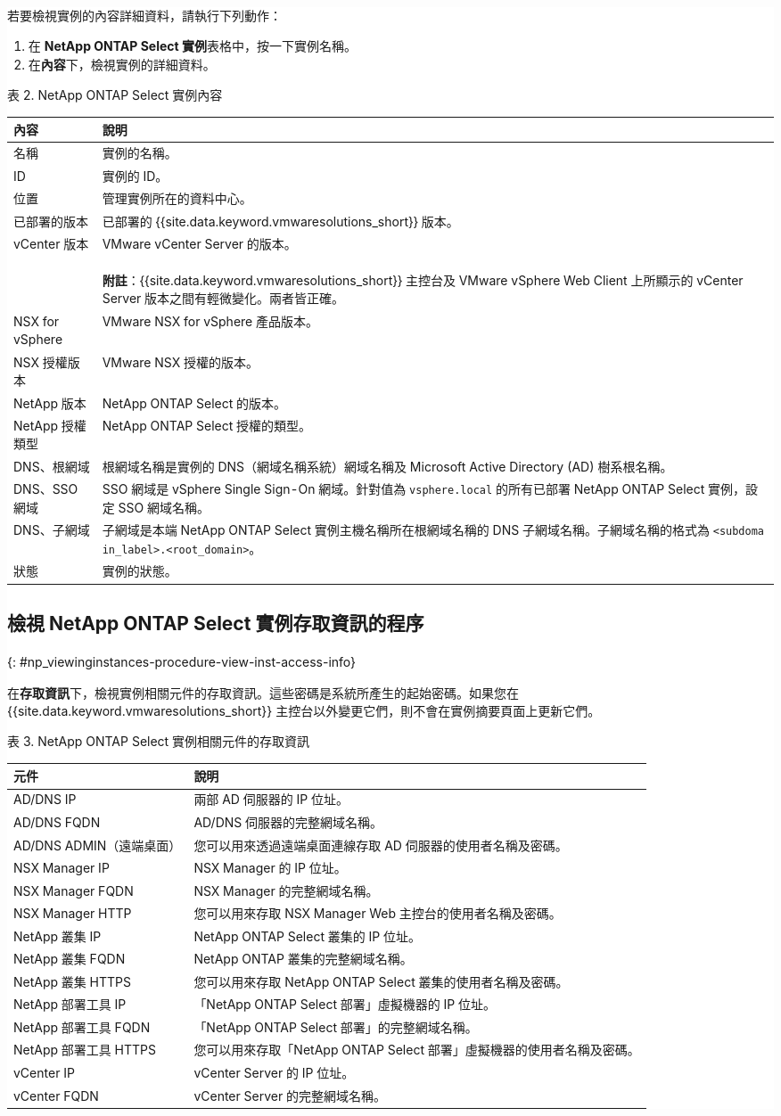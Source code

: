 若要檢視實例的內容詳細資料，請執行下列動作：

1. 在 **NetApp ONTAP Select 實例**表格中，按一下實例名稱。
2. 在**內容**下，檢視實例的詳細資料。

表 2. NetApp ONTAP Select 實例內容

|內容        |說明       |
|:--------------- |:----------------- |
|名稱 |實例的名稱。|
|ID |實例的 ID。|
|位置|管理實例所在的資料中心。|
|已部署的版本|已部署的 {{site.data.keyword.vmwaresolutions_short}} 版本。|
|vCenter 版本|VMware vCenter Server 的版本。<br><br>**附註**：{{site.data.keyword.vmwaresolutions_short}} 主控台及 VMware vSphere Web Client 上所顯示的 vCenter Server 版本之間有輕微變化。兩者皆正確。|
|NSX for vSphere |VMware NSX for vSphere 產品版本。|
|NSX 授權版本|VMware NSX 授權的版本。|
|NetApp 版本|NetApp ONTAP Select 的版本。|
|NetApp 授權類型|NetApp ONTAP Select 授權的類型。|
|DNS、根網域|根網域名稱是實例的 DNS（網域名稱系統）網域名稱及 Microsoft Active Directory (AD) 樹系根名稱。|
|DNS、SSO 網域|SSO 網域是 vSphere Single Sign-On 網域。針對值為 `vsphere.local` 的所有已部署 NetApp ONTAP Select 實例，設定 SSO 網域名稱。|
|DNS、子網域|子網域是本端 NetApp ONTAP Select 實例主機名稱所在根網域名稱的 DNS 子網域名稱。子網域名稱的格式為 `<subdomain_label>.<root_domain>`。|
|狀態|實例的狀態。|

## 檢視 NetApp ONTAP Select 實例存取資訊的程序
{: #np_viewinginstances-procedure-view-inst-access-info}

在**存取資訊**下，檢視實例相關元件的存取資訊。這些密碼是系統所產生的起始密碼。如果您在 {{site.data.keyword.vmwaresolutions_short}} 主控台以外變更它們，則不會在實例摘要頁面上更新它們。

表 3. NetApp ONTAP Select 實例相關元件的存取資訊

|元件        |說明       |
|:---------------- |:----------------- |
|AD/DNS IP |兩部 AD 伺服器的 IP 位址。|
|AD/DNS FQDN |AD/DNS 伺服器的完整網域名稱。|
|AD/DNS ADMIN（遠端桌面）|您可以用來透過遠端桌面連線存取 AD 伺服器的使用者名稱及密碼。|
|NSX Manager IP  |NSX Manager 的 IP 位址。|
|NSX Manager FQDN  |NSX Manager 的完整網域名稱。|
|NSX Manager HTTP  |您可以用來存取 NSX Manager Web 主控台的使用者名稱及密碼。|
|NetApp 叢集 IP |NetApp ONTAP Select 叢集的 IP 位址。|
|NetApp 叢集 FQDN |NetApp ONTAP 叢集的完整網域名稱。|
|NetApp 叢集 HTTPS |您可以用來存取 NetApp ONTAP Select 叢集的使用者名稱及密碼。|
|NetApp 部署工具 IP |「NetApp ONTAP Select 部署」虛擬機器的 IP 位址。|
|NetApp 部署工具 FQDN |「NetApp ONTAP Select 部署」的完整網域名稱。|
|NetApp 部署工具 HTTPS |您可以用來存取「NetApp ONTAP Select 部署」虛擬機器的使用者名稱及密碼。|
|vCenter IP  |vCenter Server 的 IP 位址。|
|vCenter FQDN  |vCenter Server 的完整網域名稱。|